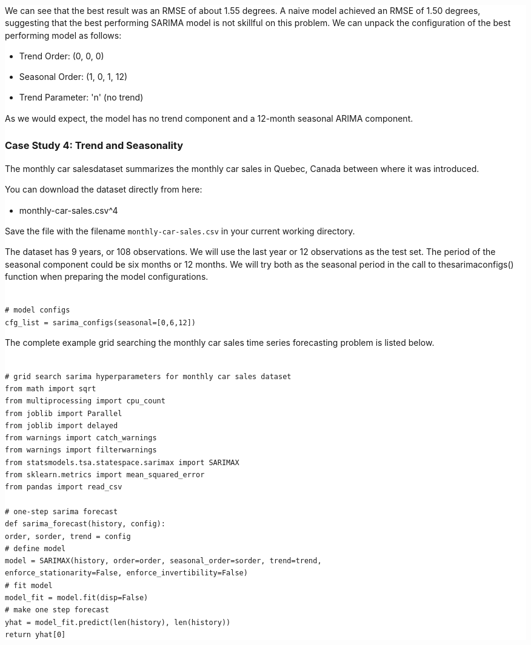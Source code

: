 We can see that the best result was an RMSE of about 1.55 degrees. A
naive model achieved
an RMSE of 1.50 degrees, suggesting that the best performing SARIMA
model is not skillful on
this problem. We can unpack the configuration of the best performing
model as follows:

- Trend Order: (0, 0, 0)

- Seasonal Order: (1, 0, 1, 12)

- Trend Parameter: 'n' (no trend)

As we would expect, the model has no trend component and a 12-month seasonal ARIMA
component.

### Case Study 4: Trend and Seasonality

The monthly car salesdataset summarizes the monthly car sales in Quebec,
Canada between
where it was introduced.

You can download the dataset directly from here:

- monthly-car-sales.csv^4

Save the file with the filename `monthly-car-sales.csv` in your current
working directory.

The dataset has 9 years, or 108 observations. We will use the last year
or 12 observations as the
test set. The period of the seasonal component could be six months or 12 months. We will try
both as the seasonal period in the call to thesarimaconfigs() function when preparing the
model configurations.

```

# model configs
cfg_list = sarima_configs(seasonal=[0,6,12])

```

The complete example grid searching the monthly car sales time series forecasting problem
is listed below.

```

# grid search sarima hyperparameters for monthly car sales dataset
from math import sqrt
from multiprocessing import cpu_count
from joblib import Parallel
from joblib import delayed
from warnings import catch_warnings
from warnings import filterwarnings
from statsmodels.tsa.statespace.sarimax import SARIMAX
from sklearn.metrics import mean_squared_error
from pandas import read_csv

# one-step sarima forecast
def sarima_forecast(history, config):
order, sorder, trend = config
# define model
model = SARIMAX(history, order=order, seasonal_order=sorder, trend=trend,
enforce_stationarity=False, enforce_invertibility=False)
# fit model
model_fit = model.fit(disp=False)
# make one step forecast
yhat = model_fit.predict(len(history), len(history))
return yhat[0]
```